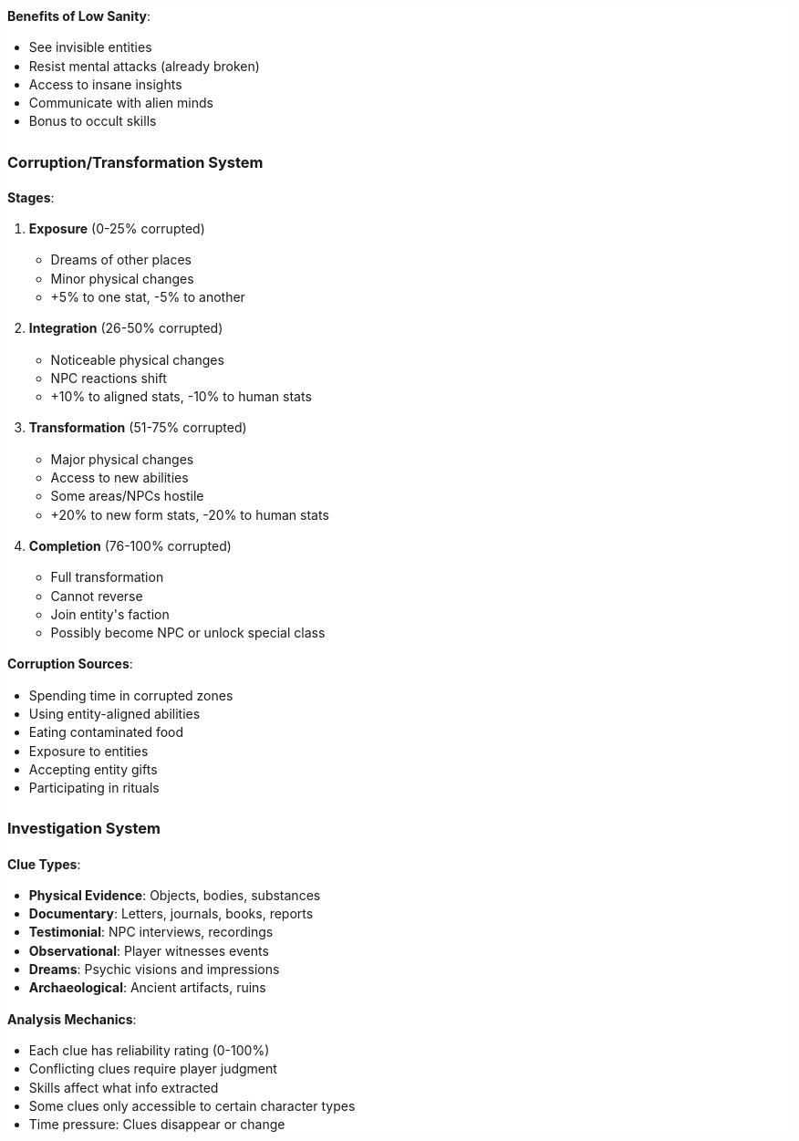 **Benefits of Low Sanity**:
- See invisible entities
- Resist mental attacks (already broken)
- Access to insane insights
- Communicate with alien minds
- Bonus to occult skills

### Corruption/Transformation System

**Stages**:
1. **Exposure** (0-25% corrupted)
   - Dreams of other places
   - Minor physical changes
   - +5% to one stat, -5% to another

2. **Integration** (26-50% corrupted)
   - Noticeable physical changes
   - NPC reactions shift
   - +10% to aligned stats, -10% to human stats

3. **Transformation** (51-75% corrupted)
   - Major physical changes
   - Access to new abilities
   - Some areas/NPCs hostile
   - +20% to new form stats, -20% to human stats

4. **Completion** (76-100% corrupted)
   - Full transformation
   - Cannot reverse
   - Join entity's faction
   - Possibly become NPC or unlock special class

**Corruption Sources**:
- Spending time in corrupted zones
- Using entity-aligned abilities
- Eating contaminated food
- Exposure to entities
- Accepting entity gifts
- Participating in rituals

### Investigation System

**Clue Types**:
- **Physical Evidence**: Objects, bodies, substances
- **Documentary**: Letters, journals, books, reports
- **Testimonial**: NPC interviews, recordings
- **Observational**: Player witnesses events
- **Dreams**: Psychic visions and impressions
- **Archaeological**: Ancient artifacts, ruins

**Analysis Mechanics**:
- Each clue has reliability rating (0-100%)
- Conflicting clues require player judgment
- Skills affect what info extracted
- Some clues only accessible to certain character types
- Time pressure: Clues disappear or change
